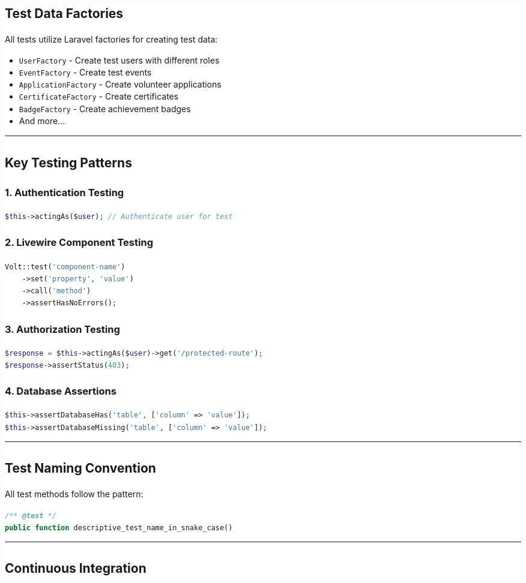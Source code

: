 ## Test Data Factories

All tests utilize Laravel factories for creating test data:
- `UserFactory` - Create test users with different roles
- `EventFactory` - Create test events
- `ApplicationFactory` - Create volunteer applications
- `CertificateFactory` - Create certificates
- `BadgeFactory` - Create achievement badges
- And more...

---

## Key Testing Patterns

### 1. Authentication Testing
```php
$this->actingAs($user); // Authenticate user for test
```

### 2. Livewire Component Testing
```php
Volt::test('component-name')
    ->set('property', 'value')
    ->call('method')
    ->assertHasNoErrors();
```

### 3. Authorization Testing
```php
$response = $this->actingAs($user)->get('/protected-route');
$response->assertStatus(403);
```

### 4. Database Assertions
```php
$this->assertDatabaseHas('table', ['column' => 'value']);
$this->assertDatabaseMissing('table', ['column' => 'value']);
```

---

## Test Naming Convention

All test methods follow the pattern:
```php
/** @test */
public function descriptive_test_name_in_snake_case()
```

---

## Continuous Integration
